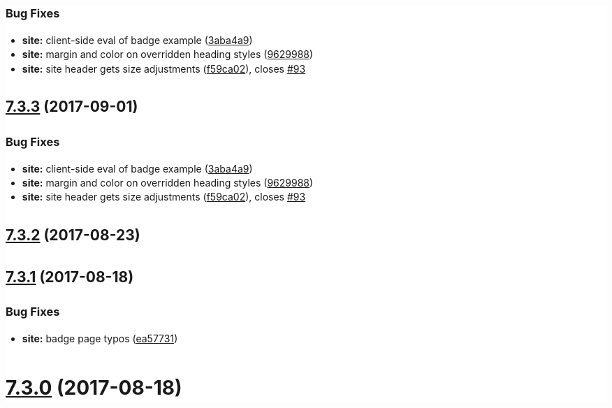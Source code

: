 
### Bug Fixes

* **site:** client-side eval of badge example ([3aba4a9](https://github.com/pluralsight/design-system/commit/3aba4a9))
* **site:** margin and color on overridden heading styles ([9629988](https://github.com/pluralsight/design-system/commit/9629988))
* **site:** site header gets size adjustments ([f59ca02](https://github.com/pluralsight/design-system/commit/f59ca02)), closes [#93](https://github.com/pluralsight/design-system/issues/93)




<a name="7.3.3"></a>
## [7.3.3](https://github.com/pluralsight/design-system/compare/@pluralsight/ps-design-system-site@7.3.2...@pluralsight/ps-design-system-site@7.3.3) (2017-09-01)


### Bug Fixes

* **site:** client-side eval of badge example ([3aba4a9](https://github.com/pluralsight/design-system/commit/3aba4a9))
* **site:** margin and color on overridden heading styles ([9629988](https://github.com/pluralsight/design-system/commit/9629988))
* **site:** site header gets size adjustments ([f59ca02](https://github.com/pluralsight/design-system/commit/f59ca02)), closes [#93](https://github.com/pluralsight/design-system/issues/93)




<a name="7.3.2"></a>
## [7.3.2](https://github.com/pluralsight/design-system/compare/@pluralsight/ps-design-system-site@7.3.1...@pluralsight/ps-design-system-site@7.3.2) (2017-08-23)




<a name="7.3.1"></a>
## [7.3.1](https://github.com/pluralsight/design-system/compare/@pluralsight/ps-design-system-site@7.3.0...@pluralsight/ps-design-system-site@7.3.1) (2017-08-18)


### Bug Fixes

* **site:** badge page typos ([ea57731](https://github.com/pluralsight/design-system/commit/ea57731))




<a name="7.3.0"></a>
# [7.3.0](https://github.com/pluralsight/design-system/compare/@pluralsight/ps-design-system-site@7.2.0...@pluralsight/ps-design-system-site@7.3.0) (2017-08-18)
